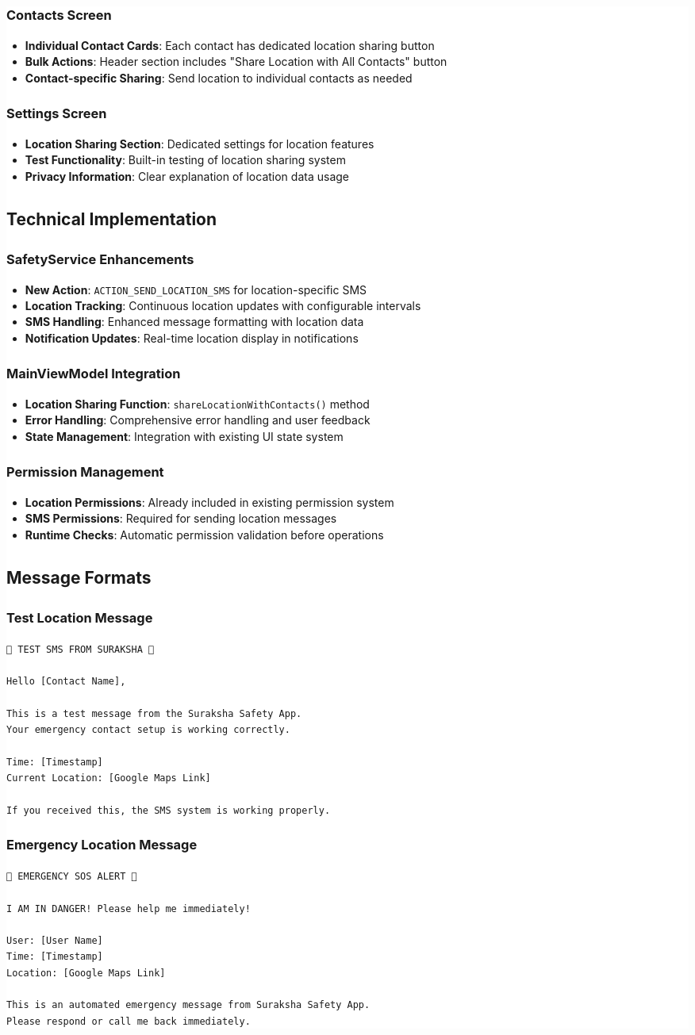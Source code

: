 ### Contacts Screen
- **Individual Contact Cards**: Each contact has dedicated location sharing button
- **Bulk Actions**: Header section includes "Share Location with All Contacts" button
- **Contact-specific Sharing**: Send location to individual contacts as needed

### Settings Screen
- **Location Sharing Section**: Dedicated settings for location features
- **Test Functionality**: Built-in testing of location sharing system
- **Privacy Information**: Clear explanation of location data usage

## Technical Implementation

### SafetyService Enhancements
- **New Action**: `ACTION_SEND_LOCATION_SMS` for location-specific SMS
- **Location Tracking**: Continuous location updates with configurable intervals
- **SMS Handling**: Enhanced message formatting with location data
- **Notification Updates**: Real-time location display in notifications

### MainViewModel Integration
- **Location Sharing Function**: `shareLocationWithContacts()` method
- **Error Handling**: Comprehensive error handling and user feedback
- **State Management**: Integration with existing UI state system

### Permission Management
- **Location Permissions**: Already included in existing permission system
- **SMS Permissions**: Required for sending location messages
- **Runtime Checks**: Automatic permission validation before operations

## Message Formats

### Test Location Message
```
🧪 TEST SMS FROM SURAKSHA 🧪

Hello [Contact Name],

This is a test message from the Suraksha Safety App.
Your emergency contact setup is working correctly.

Time: [Timestamp]
Current Location: [Google Maps Link]

If you received this, the SMS system is working properly.
```

### Emergency Location Message
```
🚨 EMERGENCY SOS ALERT 🚨

I AM IN DANGER! Please help me immediately!

User: [User Name]
Time: [Timestamp]
Location: [Google Maps Link]

This is an automated emergency message from Suraksha Safety App.
Please respond or call me back immediately.
```
